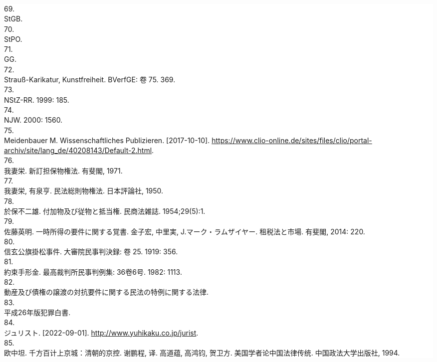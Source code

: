   <div class="csl-entry">
    <div class="csl-left-margin">69.</div><div class="csl-right-inline">StGB.</div>
  </div>
  <div class="csl-entry">
    <div class="csl-left-margin">70.</div><div class="csl-right-inline">StPO.</div>
  </div>
  <div class="csl-entry">
    <div class="csl-left-margin">71.</div><div class="csl-right-inline">GG.</div>
  </div>
  <div class="csl-entry">
    <div class="csl-left-margin">72.</div><div class="csl-right-inline">Strauß-Karikatur, Kunstfreiheit. BVerfGE: 卷 75. 369.</div>
  </div>
  <div class="csl-entry">
    <div class="csl-left-margin">73.</div><div class="csl-right-inline">NStZ-RR. 1999: 185.</div>
  </div>
  <div class="csl-entry">
    <div class="csl-left-margin">74.</div><div class="csl-right-inline">NJW. 2000: 1560.</div>
  </div>
  <div class="csl-entry">
    <div class="csl-left-margin">75.</div><div class="csl-right-inline">Meidenbauer M. Wissenschaftliches Publizieren. [2017-10-10]. <a href="https://www.clio-online.de/sites/files/clio/portal-archiv/site/lang_de/40208143/Default-2.html">https://www.clio-online.de/sites/files/clio/portal-archiv/site/lang_de/40208143/Default-2.html</a>.</div>
  </div>
  <div class="csl-entry">
    <div class="csl-left-margin">76.</div><div class="csl-right-inline">我妻栄. 新訂担保物権法. 有斐閣, 1971.</div>
  </div>
  <div class="csl-entry">
    <div class="csl-left-margin">77.</div><div class="csl-right-inline">我妻栄, 有泉亨. 民法総則物権法. 日本評論社, 1950.</div>
  </div>
  <div class="csl-entry">
    <div class="csl-left-margin">78.</div><div class="csl-right-inline">於保不二雄. 付加物及び従物と抵当権. 民商法雑誌. 1954;29(5):1.</div>
  </div>
  <div class="csl-entry">
    <div class="csl-left-margin">79.</div><div class="csl-right-inline">佐藤英明. 一時所得の要件に関する覚書. 金子宏, 中里実, J.マーク・ラムザイヤー. 租税法と市場. 有斐閣, 2014: 220.</div>
  </div>
  <div class="csl-entry">
    <div class="csl-left-margin">80.</div><div class="csl-right-inline">信玄公旗掛松事件. 大審院民事判決録: 卷 25. 1919: 356.</div>
  </div>
  <div class="csl-entry">
    <div class="csl-left-margin">81.</div><div class="csl-right-inline">約束手形金. 最高裁判所民事判例集: 36卷6号. 1982: 1113.</div>
  </div>
  <div class="csl-entry">
    <div class="csl-left-margin">82.</div><div class="csl-right-inline">動産及び債権の譲渡の対抗要件に関する民法の特例に関する法律.</div>
  </div>
  <div class="csl-entry">
    <div class="csl-left-margin">83.</div><div class="csl-right-inline">平成26年版犯罪白書.</div>
  </div>
  <div class="csl-entry">
    <div class="csl-left-margin">84.</div><div class="csl-right-inline">ジュリスト. [2022-09-01]. <a href="http://www.yuhikaku.co.jp/jurist">http://www.yuhikaku.co.jp/jurist</a>.</div>
  </div>
  <div class="csl-entry">
    <div class="csl-left-margin">85.</div><div class="csl-right-inline">欧中坦. 千方百计上京城：清朝的京控. 谢鹏程, 译. 高道蕴, 高鸿钧, 贺卫方. 美国学者论中国法律传统. 中国政法大学出版社, 1994.</div>
  </div>
  <div class="csl-entry">